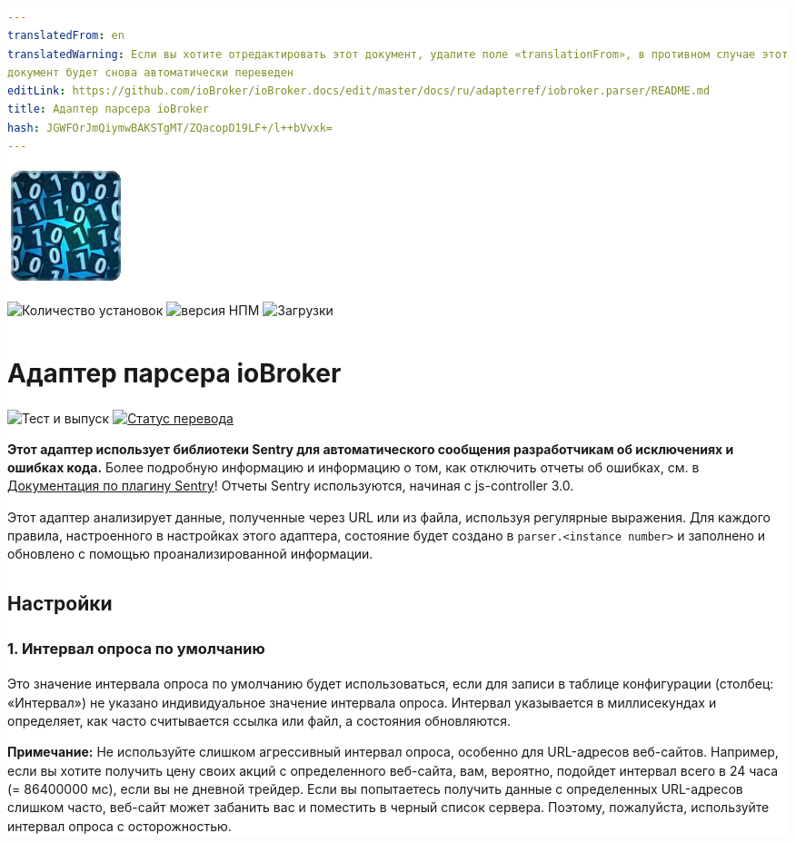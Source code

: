 ```yaml
---
translatedFrom: en
translatedWarning: Если вы хотите отредактировать этот документ, удалите поле «translationFrom», в противном случае этот документ будет снова автоматически переведен
editLink: https://github.com/ioBroker/ioBroker.docs/edit/master/docs/ru/adapterref/iobroker.parser/README.md
title: Адаптер парсера ioBroker
hash: JGWFOrJmQiymwBAKSTgMT/ZQacopD19LF+/l++bVvxk=
---
```

![Логотип](../../../en/adapterref/iobroker.parser/admin/parser.png)

![Количество установок](http://iobroker.live/badges/parser-stable.svg)
![версия НПМ](http://img.shields.io/npm/v/iobroker.parser.svg)
![Загрузки](https://img.shields.io/npm/dm/iobroker.parser.svg)

# Адаптер парсера ioBroker
![Тест и выпуск](https://github.com/ioBroker/ioBroker.parser/workflows/Test%20and%20Release/badge.svg) [![Статус перевода](https://weblate.iobroker.net/widgets/adapters/-/parser/svg-badge.svg)](https://weblate.iobroker.net/engage/adapters/?utm_source=widget)

**Этот адаптер использует библиотеки Sentry для автоматического сообщения разработчикам об исключениях и ошибках кода.** Более подробную информацию и информацию о том, как отключить отчеты об ошибках, см. в [Документация по плагину Sentry](https://github.com/ioBroker/plugin-sentry#plugin-sentry)! Отчеты Sentry используются, начиная с js-controller 3.0.

Этот адаптер анализирует данные, полученные через URL или из файла, используя регулярные выражения. Для каждого правила, настроенного в настройках этого адаптера, состояние будет создано в `parser.<instance number>` и заполнено и обновлено с помощью проанализированной информации.

## Настройки
### 1. Интервал опроса по умолчанию
Это значение интервала опроса по умолчанию будет использоваться, если для записи в таблице конфигурации (столбец: «Интервал») не указано индивидуальное значение интервала опроса. Интервал указывается в миллисекундах и определяет, как часто считывается ссылка или файл, а состояния обновляются.

**Примечание:** Не используйте слишком агрессивный интервал опроса, особенно для URL-адресов веб-сайтов. Например, если вы хотите получить цену своих акций с определенного веб-сайта, вам, вероятно, подойдет интервал всего в 24 часа (= 86400000 мс), если вы не дневной трейдер. Если вы попытаетесь получить данные с определенных URL-адресов слишком часто, веб-сайт может забанить вас и поместить в черный список сервера. Поэтому, пожалуйста, используйте интервал опроса с осторожностью.
